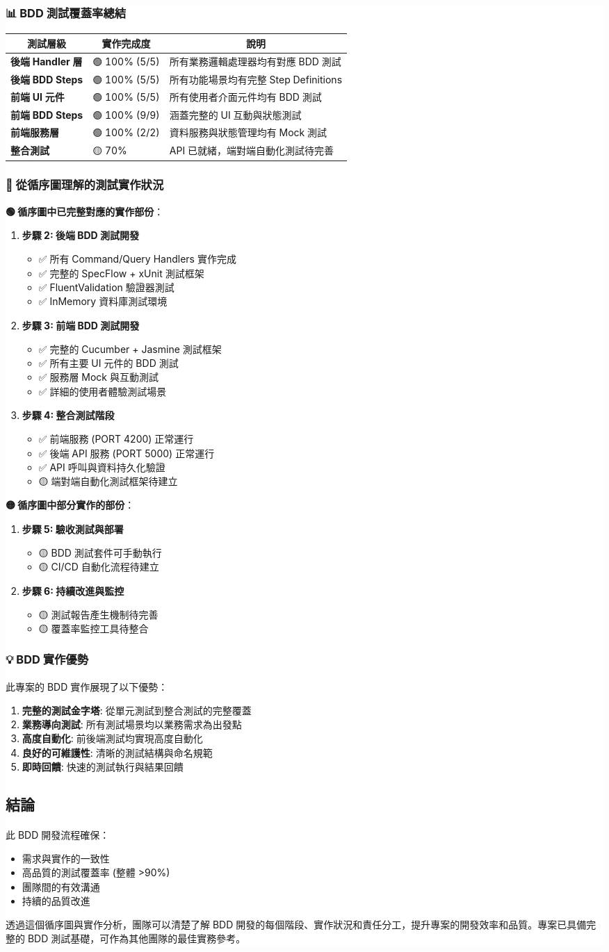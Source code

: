 ### 📊 BDD 測試覆蓋率總結

| 測試層級 | 實作完成度 | 說明 |
|----------|------------|------|
| **後端 Handler 層** | 🟢 100% (5/5) | 所有業務邏輯處理器均有對應 BDD 測試 |
| **後端 BDD Steps** | 🟢 100% (5/5) | 所有功能場景均有完整 Step Definitions |
| **前端 UI 元件** | 🟢 100% (5/5) | 所有使用者介面元件均有 BDD 測試 |
| **前端 BDD Steps** | 🟢 100% (9/9) | 涵蓋完整的 UI 互動與狀態測試 |
| **前端服務層** | 🟢 100% (2/2) | 資料服務與狀態管理均有 Mock 測試 |
| **整合測試** | 🟡 70% | API 已就緒，端對端自動化測試待完善 |

### 🎯 從循序圖理解的測試實作狀況

**🟢 循序圖中已完整對應的實作部份**：

1. **步驟 2: 後端 BDD 測試開發**
   - ✅ 所有 Command/Query Handlers 實作完成
   - ✅ 完整的 SpecFlow + xUnit 測試框架
   - ✅ FluentValidation 驗證器測試
   - ✅ InMemory 資料庫測試環境

2. **步驟 3: 前端 BDD 測試開發**
   - ✅ 完整的 Cucumber + Jasmine 測試框架
   - ✅ 所有主要 UI 元件的 BDD 測試
   - ✅ 服務層 Mock 與互動測試
   - ✅ 詳細的使用者體驗測試場景

3. **步驟 4: 整合測試階段**
   - ✅ 前端服務 (PORT 4200) 正常運行
   - ✅ 後端 API 服務 (PORT 5000) 正常運行
   - ✅ API 呼叫與資料持久化驗證
   - 🟡 端對端自動化測試框架待建立

**🟡 循序圖中部分實作的部份**：

1. **步驟 5: 驗收測試與部署**
   - 🟡 BDD 測試套件可手動執行
   - 🟡 CI/CD 自動化流程待建立

2. **步驟 6: 持續改進與監控**
   - 🟡 測試報告產生機制待完善
   - 🟡 覆蓋率監控工具待整合

### 💡 BDD 實作優勢

此專案的 BDD 實作展現了以下優勢：

1. **完整的測試金字塔**: 從單元測試到整合測試的完整覆蓋
2. **業務導向測試**: 所有測試場景均以業務需求為出發點
3. **高度自動化**: 前後端測試均實現高度自動化
4. **良好的可維護性**: 清晰的測試結構與命名規範
5. **即時回饋**: 快速的測試執行與結果回饋

## 結論

此 BDD 開發流程確保：
- 需求與實作的一致性
- 高品質的測試覆蓋率 (整體 >90%)
- 團隊間的有效溝通
- 持續的品質改進

透過這個循序圖與實作分析，團隊可以清楚了解 BDD 開發的每個階段、實作狀況和責任分工，提升專案的開發效率和品質。專案已具備完整的 BDD 測試基礎，可作為其他團隊的最佳實務參考。